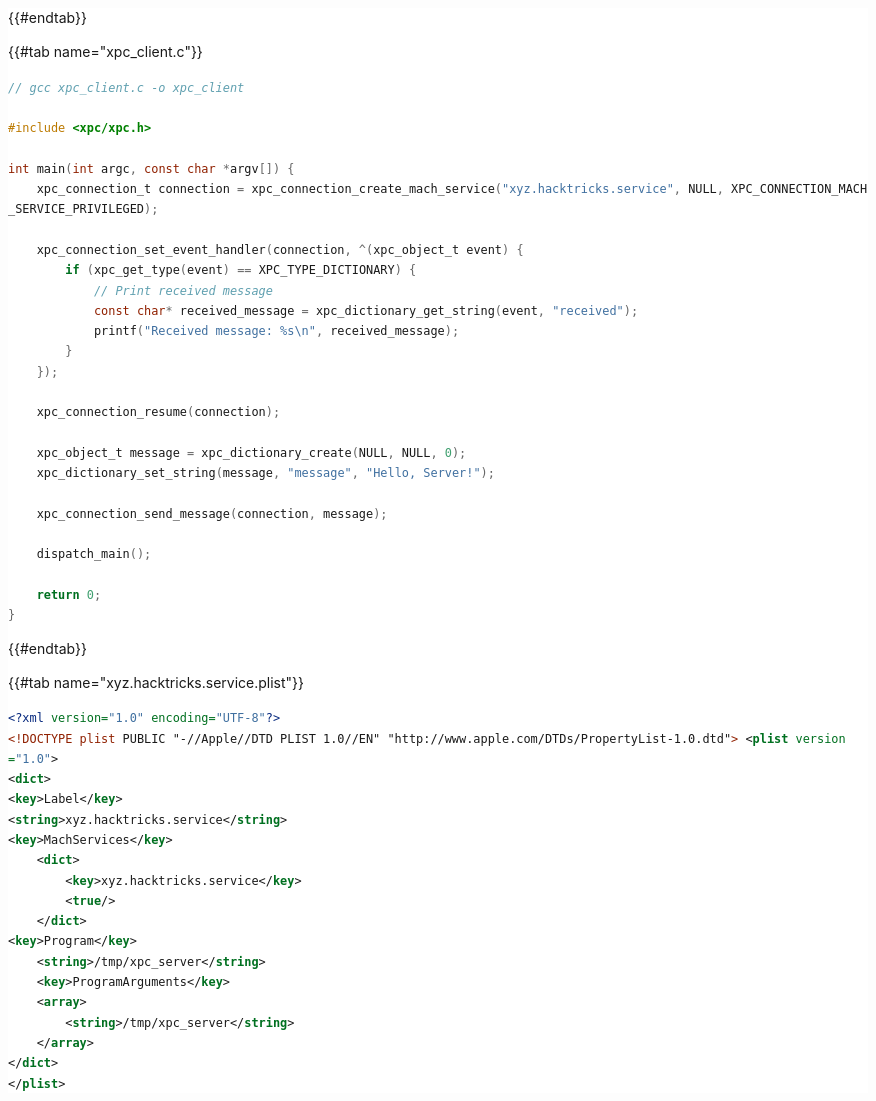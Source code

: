{{#endtab}}

{{#tab name="xpc_client.c"}}

```c
// gcc xpc_client.c -o xpc_client

#include <xpc/xpc.h>

int main(int argc, const char *argv[]) {
    xpc_connection_t connection = xpc_connection_create_mach_service("xyz.hacktricks.service", NULL, XPC_CONNECTION_MACH_SERVICE_PRIVILEGED);

    xpc_connection_set_event_handler(connection, ^(xpc_object_t event) {
        if (xpc_get_type(event) == XPC_TYPE_DICTIONARY) {
            // Print received message
            const char* received_message = xpc_dictionary_get_string(event, "received");
            printf("Received message: %s\n", received_message);
        }
    });

    xpc_connection_resume(connection);

    xpc_object_t message = xpc_dictionary_create(NULL, NULL, 0);
    xpc_dictionary_set_string(message, "message", "Hello, Server!");

    xpc_connection_send_message(connection, message);

    dispatch_main();

    return 0;
}
```

{{#endtab}}

{{#tab name="xyz.hacktricks.service.plist"}}

```xml
<?xml version="1.0" encoding="UTF-8"?>
<!DOCTYPE plist PUBLIC "-//Apple//DTD PLIST 1.0//EN" "http://www.apple.com/DTDs/PropertyList-1.0.dtd"> <plist version="1.0">
<dict>
<key>Label</key>
<string>xyz.hacktricks.service</string>
<key>MachServices</key>
    <dict>
        <key>xyz.hacktricks.service</key>
        <true/>
    </dict>
<key>Program</key>
    <string>/tmp/xpc_server</string>
    <key>ProgramArguments</key>
    <array>
        <string>/tmp/xpc_server</string>
    </array>
</dict>
</plist>
```
